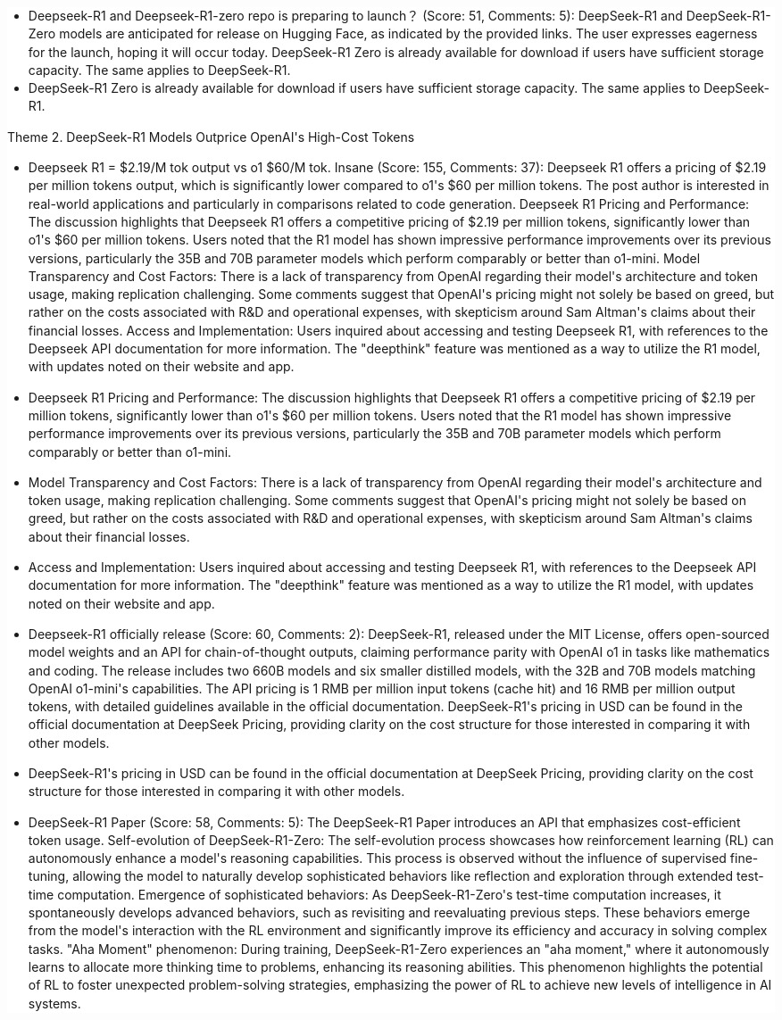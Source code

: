 * Deepseek-R1 and Deepseek-R1-zero repo is preparing to launch？ (Score: 51, Comments: 5): DeepSeek-R1 and DeepSeek-R1-Zero models are anticipated for release on Hugging Face, as indicated by the provided links. The user expresses eagerness for the launch, hoping it will occur today.
DeepSeek-R1 Zero is already available for download if users have sufficient storage capacity. The same applies to DeepSeek-R1.
* DeepSeek-R1 Zero is already available for download if users have sufficient storage capacity. The same applies to DeepSeek-R1.

Theme 2. DeepSeek-R1 Models Outprice OpenAI's High-Cost Tokens

* Deepseek R1 = $2.19/M tok output vs o1 $60/M tok. Insane (Score: 155, Comments: 37): Deepseek R1 offers a pricing of $2.19 per million tokens output, which is significantly lower compared to o1's $60 per million tokens. The post author is interested in real-world applications and particularly in comparisons related to code generation.
Deepseek R1 Pricing and Performance: The discussion highlights that Deepseek R1 offers a competitive pricing of $2.19 per million tokens, significantly lower than o1's $60 per million tokens. Users noted that the R1 model has shown impressive performance improvements over its previous versions, particularly the 35B and 70B parameter models which perform comparably or better than o1-mini.
Model Transparency and Cost Factors: There is a lack of transparency from OpenAI regarding their model's architecture and token usage, making replication challenging. Some comments suggest that OpenAI's pricing might not solely be based on greed, but rather on the costs associated with R&D and operational expenses, with skepticism around Sam Altman's claims about their financial losses.
Access and Implementation: Users inquired about accessing and testing Deepseek R1, with references to the Deepseek API documentation for more information. The "deepthink" feature was mentioned as a way to utilize the R1 model, with updates noted on their website and app.
* Deepseek R1 Pricing and Performance: The discussion highlights that Deepseek R1 offers a competitive pricing of $2.19 per million tokens, significantly lower than o1's $60 per million tokens. Users noted that the R1 model has shown impressive performance improvements over its previous versions, particularly the 35B and 70B parameter models which perform comparably or better than o1-mini.
* Model Transparency and Cost Factors: There is a lack of transparency from OpenAI regarding their model's architecture and token usage, making replication challenging. Some comments suggest that OpenAI's pricing might not solely be based on greed, but rather on the costs associated with R&D and operational expenses, with skepticism around Sam Altman's claims about their financial losses.
* Access and Implementation: Users inquired about accessing and testing Deepseek R1, with references to the Deepseek API documentation for more information. The "deepthink" feature was mentioned as a way to utilize the R1 model, with updates noted on their website and app.

* Deepseek-R1 officially release (Score: 60, Comments: 2): DeepSeek-R1, released under the MIT License, offers open-sourced model weights and an API for chain-of-thought outputs, claiming performance parity with OpenAI o1 in tasks like mathematics and coding. The release includes two 660B models and six smaller distilled models, with the 32B and 70B models matching OpenAI o1-mini's capabilities. The API pricing is 1 RMB per million input tokens (cache hit) and 16 RMB per million output tokens, with detailed guidelines available in the official documentation.
DeepSeek-R1's pricing in USD can be found in the official documentation at DeepSeek Pricing, providing clarity on the cost structure for those interested in comparing it with other models.
* DeepSeek-R1's pricing in USD can be found in the official documentation at DeepSeek Pricing, providing clarity on the cost structure for those interested in comparing it with other models.

* DeepSeek-R1 Paper (Score: 58, Comments: 5): The DeepSeek-R1 Paper introduces an API that emphasizes cost-efficient token usage.
Self-evolution of DeepSeek-R1-Zero: The self-evolution process showcases how reinforcement learning (RL) can autonomously enhance a model's reasoning capabilities. This process is observed without the influence of supervised fine-tuning, allowing the model to naturally develop sophisticated behaviors like reflection and exploration through extended test-time computation.
Emergence of sophisticated behaviors: As DeepSeek-R1-Zero's test-time computation increases, it spontaneously develops advanced behaviors, such as revisiting and reevaluating previous steps. These behaviors emerge from the model's interaction with the RL environment and significantly improve its efficiency and accuracy in solving complex tasks.
"Aha Moment" phenomenon: During training, DeepSeek-R1-Zero experiences an "aha moment," where it autonomously learns to allocate more thinking time to problems, enhancing its reasoning abilities. This phenomenon highlights the potential of RL to foster unexpected problem-solving strategies, emphasizing the power of RL to achieve new levels of intelligence in AI systems.